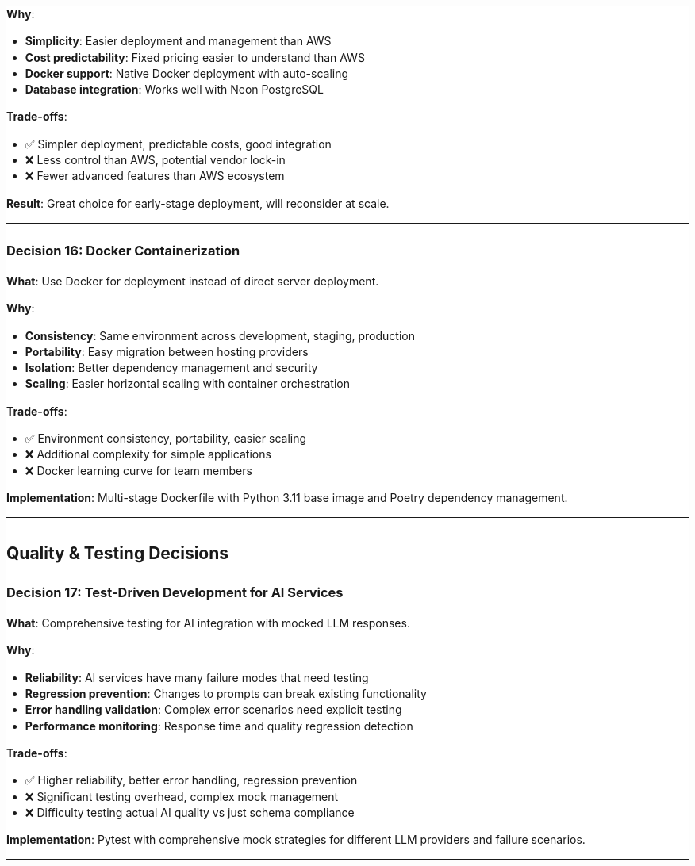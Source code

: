 **Why**:
- **Simplicity**: Easier deployment and management than AWS
- **Cost predictability**: Fixed pricing easier to understand than AWS
- **Docker support**: Native Docker deployment with auto-scaling
- **Database integration**: Works well with Neon PostgreSQL

**Trade-offs**:
- ✅ Simpler deployment, predictable costs, good integration
- ❌ Less control than AWS, potential vendor lock-in
- ❌ Fewer advanced features than AWS ecosystem

**Result**: Great choice for early-stage deployment, will reconsider at scale.

---

### **Decision 16: Docker Containerization**

**What**: Use Docker for deployment instead of direct server deployment.

**Why**:
- **Consistency**: Same environment across development, staging, production
- **Portability**: Easy migration between hosting providers
- **Isolation**: Better dependency management and security
- **Scaling**: Easier horizontal scaling with container orchestration

**Trade-offs**:
- ✅ Environment consistency, portability, easier scaling
- ❌ Additional complexity for simple applications
- ❌ Docker learning curve for team members

**Implementation**: Multi-stage Dockerfile with Python 3.11 base image and Poetry dependency management.

---

## Quality & Testing Decisions

### **Decision 17: Test-Driven Development for AI Services**

**What**: Comprehensive testing for AI integration with mocked LLM responses.

**Why**:
- **Reliability**: AI services have many failure modes that need testing
- **Regression prevention**: Changes to prompts can break existing functionality
- **Error handling validation**: Complex error scenarios need explicit testing
- **Performance monitoring**: Response time and quality regression detection

**Trade-offs**:
- ✅ Higher reliability, better error handling, regression prevention
- ❌ Significant testing overhead, complex mock management
- ❌ Difficulty testing actual AI quality vs just schema compliance

**Implementation**: Pytest with comprehensive mock strategies for different LLM providers and failure scenarios.

---